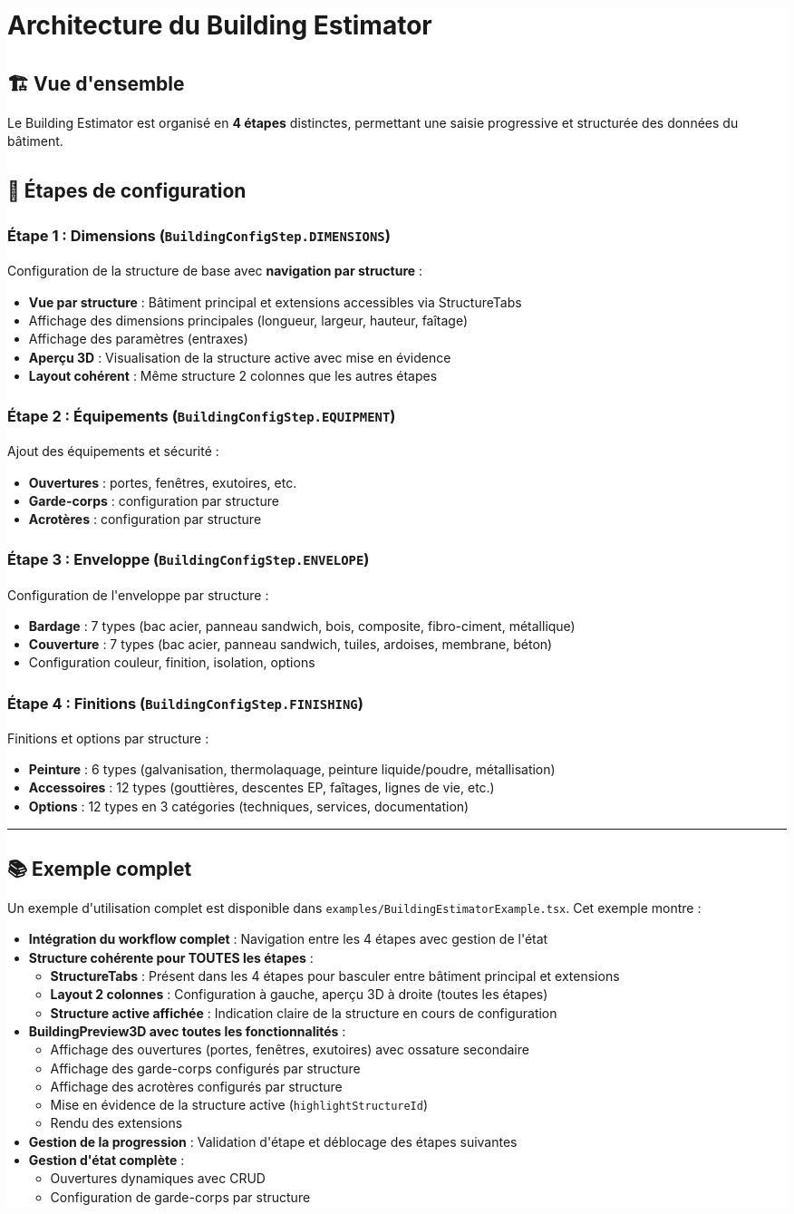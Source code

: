 # Architecture du Building Estimator

## 🏗️ Vue d'ensemble

Le Building Estimator est organisé en **4 étapes** distinctes, permettant une saisie progressive et structurée des données du bâtiment.

## 📐 Étapes de configuration

### **Étape 1 : Dimensions** (`BuildingConfigStep.DIMENSIONS`)
Configuration de la structure de base avec **navigation par structure** :
- **Vue par structure** : Bâtiment principal et extensions accessibles via StructureTabs
- Affichage des dimensions principales (longueur, largeur, hauteur, faîtage)
- Affichage des paramètres (entraxes)
- **Aperçu 3D** : Visualisation de la structure active avec mise en évidence
- **Layout cohérent** : Même structure 2 colonnes que les autres étapes

### **Étape 2 : Équipements** (`BuildingConfigStep.EQUIPMENT`)
Ajout des équipements et sécurité :
- **Ouvertures** : portes, fenêtres, exutoires, etc.
- **Garde-corps** : configuration par structure
- **Acrotères** : configuration par structure

### **Étape 3 : Enveloppe** (`BuildingConfigStep.ENVELOPE`)
Configuration de l'enveloppe par structure :
- **Bardage** : 7 types (bac acier, panneau sandwich, bois, composite, fibro-ciment, métallique)
- **Couverture** : 7 types (bac acier, panneau sandwich, tuiles, ardoises, membrane, béton)
- Configuration couleur, finition, isolation, options

### **Étape 4 : Finitions** (`BuildingConfigStep.FINISHING`)
Finitions et options par structure :
- **Peinture** : 6 types (galvanisation, thermolaquage, peinture liquide/poudre, métallisation)
- **Accessoires** : 12 types (gouttières, descentes EP, faîtages, lignes de vie, etc.)
- **Options** : 12 types en 3 catégories (techniques, services, documentation)

---

## 📚 Exemple complet

Un exemple d'utilisation complet est disponible dans `examples/BuildingEstimatorExample.tsx`. Cet exemple montre :

- **Intégration du workflow complet** : Navigation entre les 4 étapes avec gestion de l'état
- **Structure cohérente pour TOUTES les étapes** :
  - **StructureTabs** : Présent dans les 4 étapes pour basculer entre bâtiment principal et extensions
  - **Layout 2 colonnes** : Configuration à gauche, aperçu 3D à droite (toutes les étapes)
  - **Structure active affichée** : Indication claire de la structure en cours de configuration
- **BuildingPreview3D avec toutes les fonctionnalités** :
  - Affichage des ouvertures (portes, fenêtres, exutoires) avec ossature secondaire
  - Affichage des garde-corps configurés par structure
  - Affichage des acrotères configurés par structure
  - Mise en évidence de la structure active (`highlightStructureId`)
  - Rendu des extensions
- **Gestion de la progression** : Validation d'étape et déblocage des étapes suivantes
- **Gestion d'état complète** :
  - Ouvertures dynamiques avec CRUD
  - Configuration de garde-corps par structure